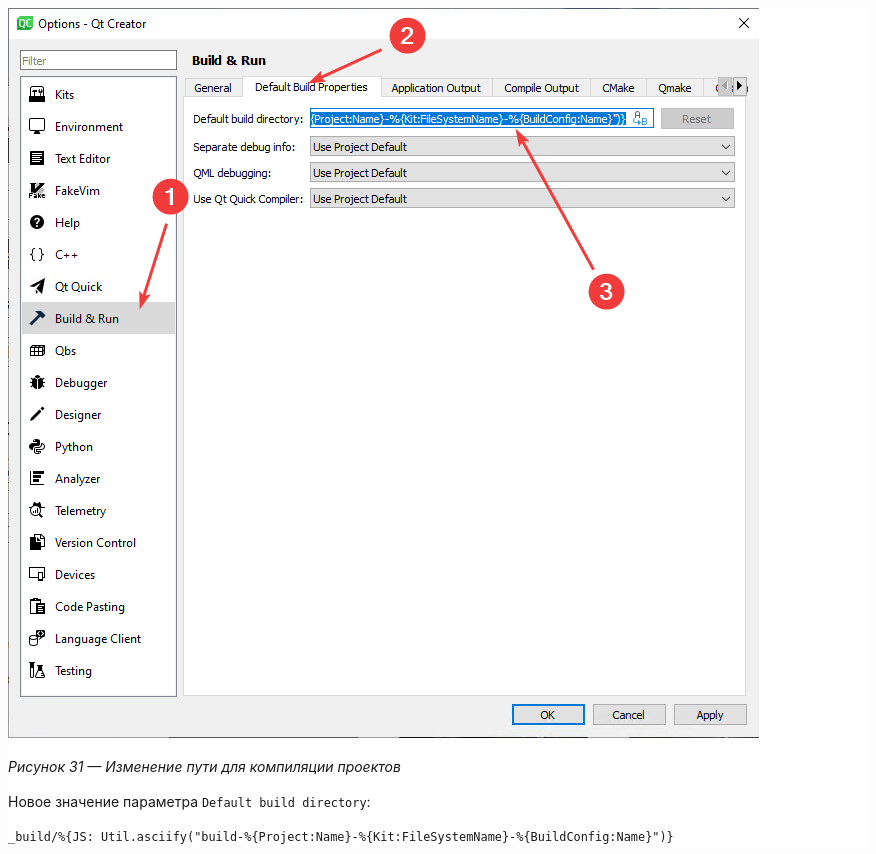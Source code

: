 ![Изменение пути для компиляции проектов](img/config_05.png)

_Рисунок 31 — Изменение пути для компиляции проектов_

Новое значение параметра `Default build directory`:

```text
_build/%{JS: Util.asciify("build-%{Project:Name}-%{Kit:FileSystemName}-%{BuildConfig:Name}")}
```
